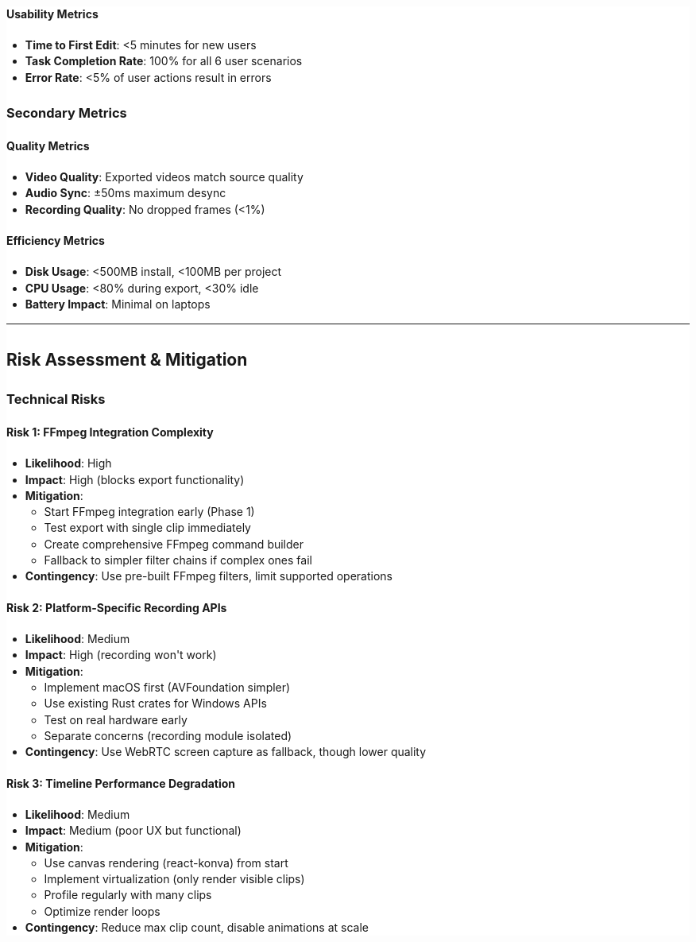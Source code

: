 #### Usability Metrics
- **Time to First Edit**: <5 minutes for new users
- **Task Completion Rate**: 100% for all 6 user scenarios
- **Error Rate**: <5% of user actions result in errors

### Secondary Metrics

#### Quality Metrics
- **Video Quality**: Exported videos match source quality
- **Audio Sync**: ±50ms maximum desync
- **Recording Quality**: No dropped frames (<1%)

#### Efficiency Metrics
- **Disk Usage**: <500MB install, <100MB per project
- **CPU Usage**: <80% during export, <30% idle
- **Battery Impact**: Minimal on laptops

---

## Risk Assessment & Mitigation

### Technical Risks

#### Risk 1: FFmpeg Integration Complexity
- **Likelihood**: High
- **Impact**: High (blocks export functionality)
- **Mitigation**:
  - Start FFmpeg integration early (Phase 1)
  - Test export with single clip immediately
  - Create comprehensive FFmpeg command builder
  - Fallback to simpler filter chains if complex ones fail
- **Contingency**: Use pre-built FFmpeg filters, limit supported operations

#### Risk 2: Platform-Specific Recording APIs
- **Likelihood**: Medium
- **Impact**: High (recording won't work)
- **Mitigation**:
  - Implement macOS first (AVFoundation simpler)
  - Use existing Rust crates for Windows APIs
  - Test on real hardware early
  - Separate concerns (recording module isolated)
- **Contingency**: Use WebRTC screen capture as fallback, though lower quality

#### Risk 3: Timeline Performance Degradation
- **Likelihood**: Medium
- **Impact**: Medium (poor UX but functional)
- **Mitigation**:
  - Use canvas rendering (react-konva) from start
  - Implement virtualization (only render visible clips)
  - Profile regularly with many clips
  - Optimize render loops
- **Contingency**: Reduce max clip count, disable animations at scale
